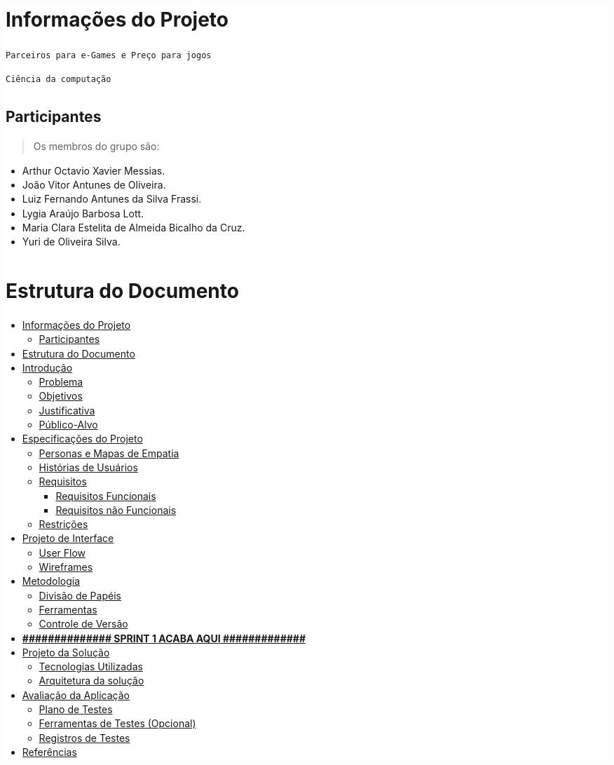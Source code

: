 # Informações do Projeto

`Parceiros para e-Games e Preço para jogos`

`Ciência da computação`

## Participantes

> Os membros do grupo são:

- Arthur Octavio Xavier Messias.
- João Vitor Antunes de Oliveira.
- Luiz Fernando Antunes da Silva Frassi.
- Lygia Araújo Barbosa Lott.
- Maria Clara Estelita de Almeida Bicalho da Cruz.
- Yuri de Oliveira Silva.

# Estrutura do Documento

- [Informações do Projeto](#informações-do-projeto)
  - [Participantes](#participantes)
- [Estrutura do Documento](#estrutura-do-documento)
- [Introdução](#introdução)
  - [Problema](#problema)
  - [Objetivos](#objetivos)
  - [Justificativa](#justificativa)
  - [Público-Alvo](#público-alvo)
- [Especificações do Projeto](#especificações-do-projeto)
  - [Personas e Mapas de Empatia](#personas-e-mapas-de-empatia)
  - [Histórias de Usuários](#histórias-de-usuários)
  - [Requisitos](#requisitos)
    - [Requisitos Funcionais](#requisitos-funcionais)
    - [Requisitos não Funcionais](#requisitos-não-funcionais)
  - [Restrições](#restrições)
- [Projeto de Interface](#projeto-de-interface)
  - [User Flow](#user-flow)
  - [Wireframes](#wireframes)
- [Metodologia](#metodologia)
  - [Divisão de Papéis](#divisão-de-papéis)
  - [Ferramentas](#ferramentas)
  - [Controle de Versão](#controle-de-versão)
- [**############## SPRINT 1 ACABA AQUI #############**](#-sprint-1-acaba-aqui-)
- [Projeto da Solução](#projeto-da-solução)
  - [Tecnologias Utilizadas](#tecnologias-utilizadas)
  - [Arquitetura da solução](#arquitetura-da-solução)
- [Avaliação da Aplicação](#avaliação-da-aplicação)
  - [Plano de Testes](#plano-de-testes)
  - [Ferramentas de Testes (Opcional)](#ferramentas-de-testes-opcional)
  - [Registros de Testes](#registros-de-testes)
- [Referências](#referências)
